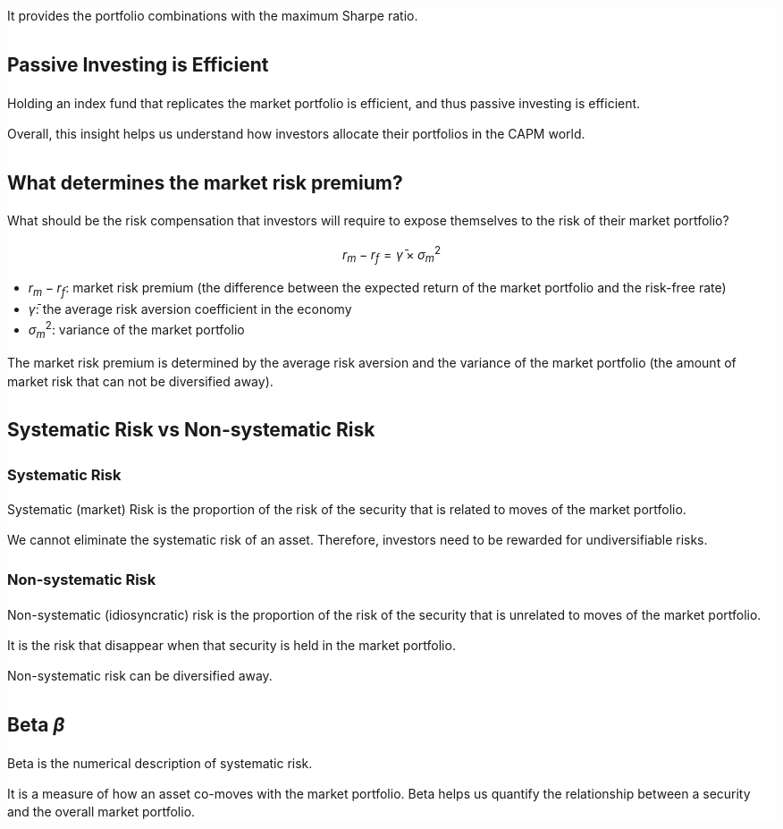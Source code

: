 It provides the portfolio combinations with the maximum Sharpe ratio.


## Passive Investing is Efficient

Holding an index fund that replicates the market portfolio is efficient, and thus passive investing is efficient.

Overall, this insight helps us understand how investors allocate their portfolios in the CAPM world.


## What determines the market risk premium?

What should be the risk compensation that investors will require to expose themselves to the risk of their market portfolio?

$$
r_m - r_f = \bar{\gamma} \times \sigma_m^2
$$

- $r_m - r_f$: market risk premium (the difference between the expected return of the market portfolio and the risk-free rate)
- $\bar{\gamma}$: the average risk aversion coefficient in the economy
- $\sigma_m^2$: variance of the market portfolio

The market risk premium is determined by the average risk aversion and the variance of the market portfolio (the amount of market risk that can not be diversified away).


## Systematic Risk vs Non-systematic Risk

### Systematic Risk

Systematic (market) Risk is the proportion of the risk of the security that is related to moves of the market portfolio. 

We cannot eliminate the systematic risk of an asset. Therefore,  investors need to be rewarded for undiversifiable risks. 

### Non-systematic Risk

Non-systematic (idiosyncratic) risk is the proportion of the risk of the security that is unrelated to moves of the market portfolio.

It is the risk that disappear when that security is held in the market portfolio.

Non-systematic risk can be diversified away.


## Beta $\beta$

Beta is the numerical description of systematic risk.

It is a measure of how an asset co-moves with the market portfolio. Beta helps us quantify the relationship between a security and the overall market portfolio.
